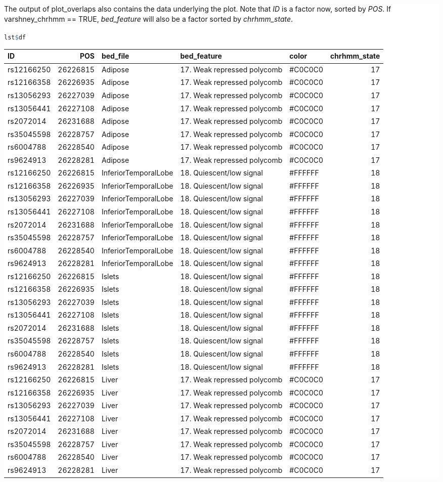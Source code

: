 The output of plot\_overlaps also contains the data underlying the plot. Note that *ID* is a factor now, sorted by *POS*. If varshney\_chrhmm == TRUE, *bed\_feature* will also be a factor sorted by *chrhmm\_state*.

``` r
lst$df
```

| ID         |       POS| bed\_file            | bed\_feature                | color    |  chrhmm\_state|
|:-----------|---------:|:---------------------|:----------------------------|:---------|--------------:|
| rs12166250 |  26226815| Adipose              | 17. Weak repressed polycomb | \#C0C0C0 |             17|
| rs12166358 |  26226935| Adipose              | 17. Weak repressed polycomb | \#C0C0C0 |             17|
| rs13056293 |  26227039| Adipose              | 17. Weak repressed polycomb | \#C0C0C0 |             17|
| rs13056441 |  26227108| Adipose              | 17. Weak repressed polycomb | \#C0C0C0 |             17|
| rs2072014  |  26231688| Adipose              | 17. Weak repressed polycomb | \#C0C0C0 |             17|
| rs35045598 |  26228757| Adipose              | 17. Weak repressed polycomb | \#C0C0C0 |             17|
| rs6004788  |  26228540| Adipose              | 17. Weak repressed polycomb | \#C0C0C0 |             17|
| rs9624913  |  26228281| Adipose              | 17. Weak repressed polycomb | \#C0C0C0 |             17|
| rs12166250 |  26226815| InferiorTemporalLobe | 18. Quiescent/low signal    | \#FFFFFF |             18|
| rs12166358 |  26226935| InferiorTemporalLobe | 18. Quiescent/low signal    | \#FFFFFF |             18|
| rs13056293 |  26227039| InferiorTemporalLobe | 18. Quiescent/low signal    | \#FFFFFF |             18|
| rs13056441 |  26227108| InferiorTemporalLobe | 18. Quiescent/low signal    | \#FFFFFF |             18|
| rs2072014  |  26231688| InferiorTemporalLobe | 18. Quiescent/low signal    | \#FFFFFF |             18|
| rs35045598 |  26228757| InferiorTemporalLobe | 18. Quiescent/low signal    | \#FFFFFF |             18|
| rs6004788  |  26228540| InferiorTemporalLobe | 18. Quiescent/low signal    | \#FFFFFF |             18|
| rs9624913  |  26228281| InferiorTemporalLobe | 18. Quiescent/low signal    | \#FFFFFF |             18|
| rs12166250 |  26226815| Islets               | 18. Quiescent/low signal    | \#FFFFFF |             18|
| rs12166358 |  26226935| Islets               | 18. Quiescent/low signal    | \#FFFFFF |             18|
| rs13056293 |  26227039| Islets               | 18. Quiescent/low signal    | \#FFFFFF |             18|
| rs13056441 |  26227108| Islets               | 18. Quiescent/low signal    | \#FFFFFF |             18|
| rs2072014  |  26231688| Islets               | 18. Quiescent/low signal    | \#FFFFFF |             18|
| rs35045598 |  26228757| Islets               | 18. Quiescent/low signal    | \#FFFFFF |             18|
| rs6004788  |  26228540| Islets               | 18. Quiescent/low signal    | \#FFFFFF |             18|
| rs9624913  |  26228281| Islets               | 18. Quiescent/low signal    | \#FFFFFF |             18|
| rs12166250 |  26226815| Liver                | 17. Weak repressed polycomb | \#C0C0C0 |             17|
| rs12166358 |  26226935| Liver                | 17. Weak repressed polycomb | \#C0C0C0 |             17|
| rs13056293 |  26227039| Liver                | 17. Weak repressed polycomb | \#C0C0C0 |             17|
| rs13056441 |  26227108| Liver                | 17. Weak repressed polycomb | \#C0C0C0 |             17|
| rs2072014  |  26231688| Liver                | 17. Weak repressed polycomb | \#C0C0C0 |             17|
| rs35045598 |  26228757| Liver                | 17. Weak repressed polycomb | \#C0C0C0 |             17|
| rs6004788  |  26228540| Liver                | 17. Weak repressed polycomb | \#C0C0C0 |             17|
| rs9624913  |  26228281| Liver                | 17. Weak repressed polycomb | \#C0C0C0 |             17|